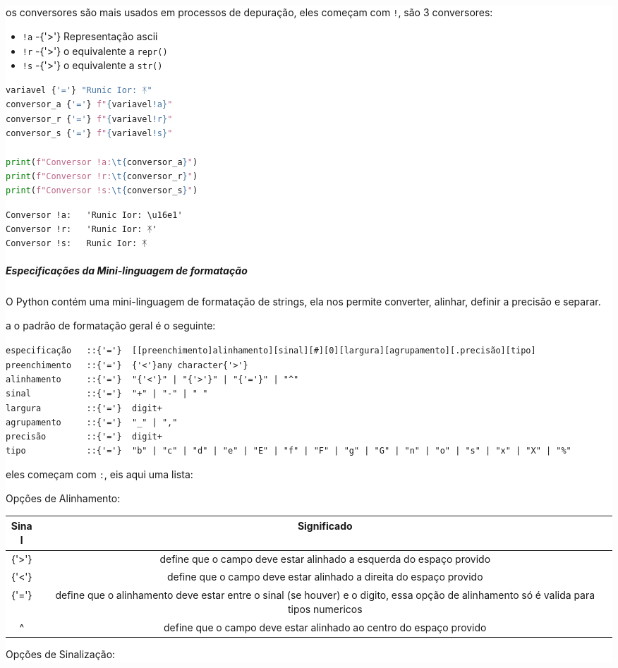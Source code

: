 os conversores são mais usados em processos de depuração, eles começam com `!`, são 3 conversores:

- `!a` -{'>'} Representação ascii
- `!r` -{'>'} o equivalente a `repr()`
- `!s` -{'>'} o equivalente a `str()`


```python
variavel {'='} "Runic Ior: ᛡ"
conversor_a {'='} f"{variavel!a}"
conversor_r {'='} f"{variavel!r}"
conversor_s {'='} f"{variavel!s}"

print(f"Conversor !a:\t{conversor_a}")
print(f"Conversor !r:\t{conversor_r}")
print(f"Conversor !s:\t{conversor_s}")
```
```output
Conversor !a:	'Runic Ior: \u16e1'
Conversor !r:	'Runic Ior: ᛡ'
Conversor !s:	Runic Ior: ᛡ
```
##### Especificações da Mini-linguagem de formatação

O Python contém uma mini-linguagem de formatação de strings, ela nos permite converter, alinhar, definir a precisão e separar.

a o padrão de formatação geral é o seguinte:

```
especificação   ::{'='}  [[preenchimento]alinhamento][sinal][#][0][largura][agrupamento][.precisão][tipo]
preenchimento   ::{'='}  {'<'}any character{'>'}
alinhamento     ::{'='}  "{'<'}" | "{'>'}" | "{'='}" | "^"
sinal           ::{'='}  "+" | "-" | " "
largura         ::{'='}  digit+
agrupamento     ::{'='}  "_" | ","
precisão        ::{'='}  digit+
tipo            ::{'='}  "b" | "c" | "d" | "e" | "E" | "f" | "F" | "g" | "G" | "n" | "o" | "s" | "x" | "X" | "%"
```

eles começam com `:`, eis aqui uma lista:

Opções de Alinhamento:

| Sinal 	|                                                              Significado                                                             	|
|:-----:	|:------------------------------------------------------------------------------------------------------------------------------------:	|
|   {'>'}   	|                                  define que o campo deve estar alinhado a esquerda do espaço provido                                 	|
|   {'<'}   	|                                  define que o campo deve estar alinhado a direita do espaço provido                                  	|
|   {'='}   	| define que o alinhamento deve estar entre o sinal (se houver) e o digito, essa opção de alinhamento só é valida para tipos numericos 	|
|   ^   	|                                  define que o campo deve estar alinhado ao centro do espaço provido                                  	|

Opções de Sinalização:
